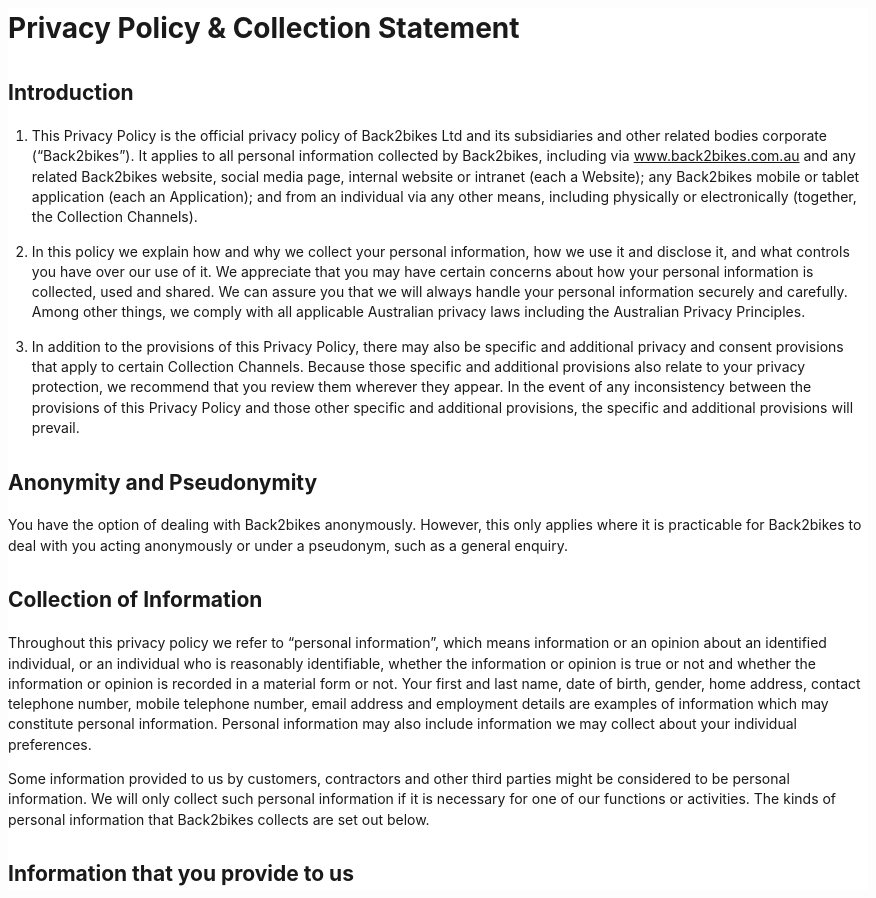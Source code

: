 # Privacy Policy & Collection Statement

## Introduction

1. This Privacy Policy is the official privacy policy of Back2bikes Ltd and its
   subsidiaries and other related bodies corporate (“Back2bikes”). It applies to all
   personal information collected by Back2bikes, including via www.back2bikes.com.au
   and any related Back2bikes website, social media page, internal website or intranet
   (each a Website); any Back2bikes mobile or tablet application (each an Application);
   and from an individual via any other means, including physically or electronically
   (together, the Collection Channels).

1. In this policy we explain how and why we collect your personal information, how we
   use it and disclose it, and what controls you have over our use of it. We appreciate
   that you may have certain concerns about how your personal information is collected,
   used and shared. We can assure you that we will always handle your personal
   information securely and carefully. Among other things, we comply with all applicable
   Australian privacy laws including the Australian Privacy Principles.

1. In addition to the provisions of this Privacy Policy, there may also be specific and
   additional privacy and consent provisions that apply to certain Collection Channels.
   Because those specific and additional provisions also relate to your privacy
   protection, we recommend that you review them wherever they appear. In the event of
   any inconsistency between the provisions of this Privacy Policy and those other
   specific and additional provisions, the specific and additional provisions will
   prevail.

## Anonymity and Pseudonymity

You have the option of dealing with Back2bikes anonymously. However, this only applies
where it is practicable for Back2bikes to deal with you acting anonymously or under a
pseudonym, such as a general enquiry.

## Collection of Information

Throughout this privacy policy we refer to “personal information”, which means
information or an opinion about an identified individual, or an individual who is
reasonably identifiable, whether the information or opinion is true or not and whether
the information or opinion is recorded in a material form or not. Your first and last
name, date of birth, gender, home address, contact telephone number, mobile telephone
number, email address and employment details are examples of information which may
constitute personal information. Personal information may also include information
we may collect about your individual preferences.

Some information provided to us by customers, contractors and other third parties
might be considered to be personal information. We will only collect such personal
information if it is necessary for one of our functions or activities. The kinds of
personal information that Back2bikes collects are set out below.

## Information that you provide to us
